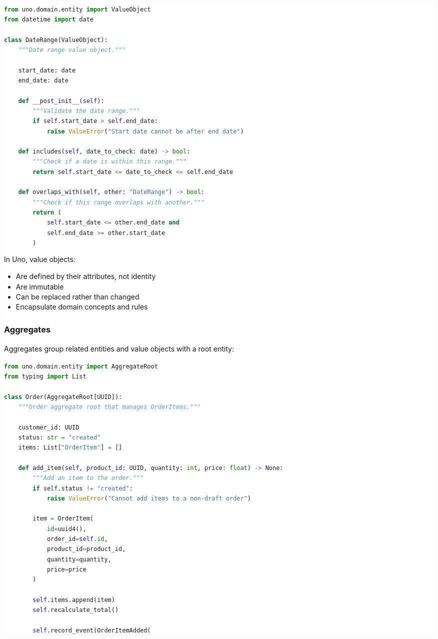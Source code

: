 ```python
from uno.domain.entity import ValueObject
from datetime import date

class DateRange(ValueObject):
    """Date range value object."""
    
    start_date: date
    end_date: date
    
    def __post_init__(self):
        """Validate the date range."""
        if self.start_date > self.end_date:
            raise ValueError("Start date cannot be after end date")
    
    def includes(self, date_to_check: date) -> bool:
        """Check if a date is within this range."""
        return self.start_date <= date_to_check <= self.end_date
    
    def overlaps_with(self, other: "DateRange") -> bool:
        """Check if this range overlaps with another."""
        return (
            self.start_date <= other.end_date and
            self.end_date >= other.start_date
        )
```

In Uno, value objects:
- Are defined by their attributes, not identity
- Are immutable
- Can be replaced rather than changed
- Encapsulate domain concepts and rules

### Aggregates

Aggregates group related entities and value objects with a root entity:

```python
from uno.domain.entity import AggregateRoot
from typing import List

class Order(AggregateRoot[UUID]):
    """Order aggregate root that manages OrderItems."""
    
    customer_id: UUID
    status: str = "created"
    items: List["OrderItem"] = []
    
    def add_item(self, product_id: UUID, quantity: int, price: float) -> None:
        """Add an item to the order."""
        if self.status != "created":
            raise ValueError("Cannot add items to a non-draft order")
            
        item = OrderItem(
            id=uuid4(),
            order_id=self.id,
            product_id=product_id,
            quantity=quantity,
            price=price
        )
        
        self.items.append(item)
        self.recalculate_total()
        
        self.record_event(OrderItemAdded(
```